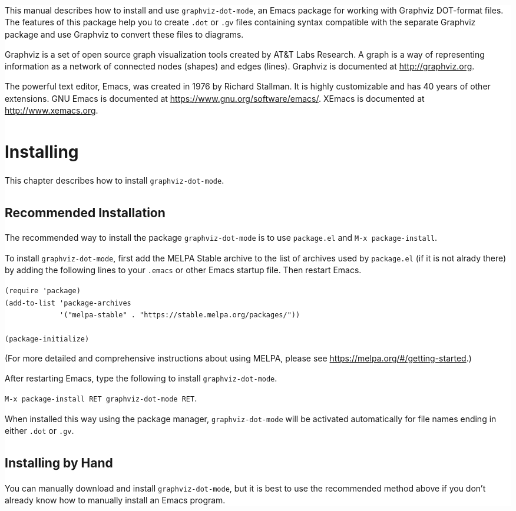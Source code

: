 This manual describes how to install and use `graphviz-dot-mode`, an
Emacs package for working with Graphviz DOT-format files. The features
of this package help you to create `.dot` or `.gv` files containing
syntax compatible with the separate Graphviz package and use Graphviz to
convert these files to diagrams.

Graphviz is a set of open source graph visualization tools created by
AT&T Labs Research. A graph is a way of representing information as a
network of connected nodes (shapes) and edges (lines). Graphviz is
documented at <http://graphviz.org>.

The powerful text editor, Emacs, was created in 1976 by Richard
Stallman. It is highly customizable and has 40 years of other
extensions. GNU Emacs is documented at
<https://www.gnu.org/software/emacs/>. XEmacs is documented at
<http://www.xemacs.org>.

Installing
==========

This chapter describes how to install `graphviz-dot-mode`.

Recommended Installation
------------------------

The recommended way to install the package `graphviz-dot-mode` is to use
`package.el` and `M-x package-install`.

To install `graphviz-dot-mode`, first add the MELPA Stable archive to
the list of archives used by `package.el` (if it is not alrady there) by
adding the following lines to your `.emacs` or other Emacs startup file.
Then restart Emacs.

    (require 'package)
    (add-to-list 'package-archives
                 '("melpa-stable" . "https://stable.melpa.org/packages/"))
                 
    (package-initialize)

(For more detailed and comprehensive instructions about using MELPA,
please see <https://melpa.org/#/getting-started>.)

After restarting Emacs, type the following to install
`graphviz-dot-mode`.

`M-x package-install RET graphviz-dot-mode RET`.

When installed this way using the package manager, `graphviz-dot-mode`
will be activated automatically for file names ending in either `.dot`
or `.gv`.

Installing by Hand
------------------

You can manually download and install `graphviz-dot-mode`, but it is
best to use the recommended method above if you don’t already know how
to manually install an Emacs program.
